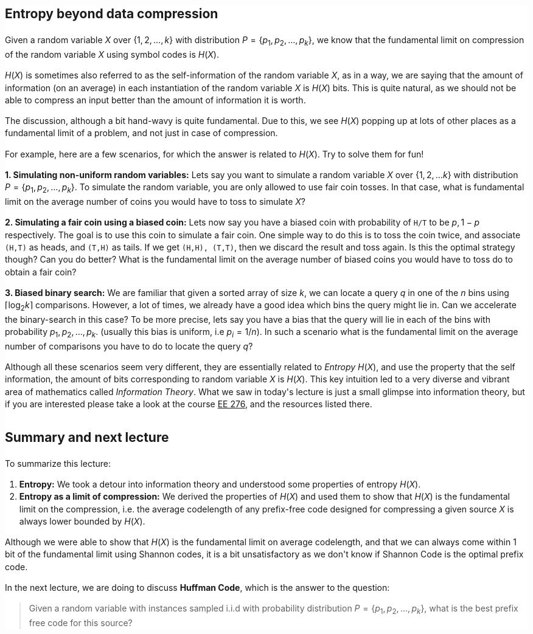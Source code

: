 ## Entropy beyond data compression

Given a random variable $X$ over $\{1, 2, \ldots, k\}$ with distribution $P = \{ p_1, p_2, \ldots, p_k \}$, we know that the fundamental limit on compression of the random variable $X$ using symbol codes is $H(X)$. 

$H(X)$ is sometimes also referred to as the self-information of the random variable $X$, as in a way, we are saying that the amount of information (on an average) in each instantiation of the random variable $X$ is $H(X)$ bits. This is quite natural, as we should not be able to compress an input better than the amount of information it is worth. 

The discussion, although a bit hand-wavy is quite fundamental. Due to this, we see $H(X)$ popping up at lots of other places as a fundamental limit of a problem, and not just in case of compression. 

For example, here are a few scenarios, for which the answer is related to $H(X)$. Try to solve them for fun!

**1. Simulating non-uniform random variables:** Lets say you want to simulate a random variable $X$ over $\{1, 2, \ldots k\}$ with distribution $P = \{ p_1, p_2, \ldots, p_k \}$. To simulate the random variable, you are only allowed to use fair coin tosses. In that case, what is fundamental limit on the average number of coins you would have to toss to simulate $X$? 

**2. Simulating a fair coin using a biased coin:** Lets now say you have a biased coin with probability of `H/T` to be $p, 1-p$ respectively. The goal is to use this coin to simulate a fair coin. One simple way to do this is to toss the coin twice, and associate `(H,T)` as heads, and `(T,H)` as tails. If we get `(H,H), (T,T)`, then we discard the result and toss again. Is this the optimal strategy though? Can you do better? What is the fundamental limit on the average number of biased coins you would have to toss do to obtain a fair coin?

**3. Biased binary search:** We are familiar that given a sorted array of size $k$, we can locate a query $q$ in one of the $n$ bins using $\lceil \log_2 k \rceil$ comparisons. However, a lot of times, we already have a good idea which bins the query might lie in. Can we accelerate the binary-search in this case? To be more precise, lets say you have a bias that the query will lie in each of the bins with probability $p_1, p_2, \ldots, p_k$. (usually this bias is uniform, i.e $p_i = 1/n$). In such a scenario what is the fundamental limit on the average number of comparisons you have to do to locate the query $q$?

Although all these scenarios seem very different, they are essentially related to *Entropy* $H(X)$, and use the property that the self information, the amount of bits corresponding to random variable $X$ is $H(X)$. This key intuition led to a very diverse and vibrant area of mathematics called *Information Theory*. What we saw in today's lecture is just a small glimpse into information theory, but if you are interested please take a look at the course [EE 276](https://web.stanford.edu/class/ee276/), and the resources listed there.

## Summary and next lecture
To summarize this lecture:
1. **Entropy:** We took a detour into information theory and understood some properties of entropy $H(X)$. 
2. **Entropy as a limit of compression:** We derived the properties of $H(X)$ and used them to show that $H(X)$ is the fundamental limit on the compression, i.e. the average codelength of any prefix-free code designed for compressing a given source $X$ is always lower bounded by $H(X)$. 

Although we were able to show that $H(X)$ is the fundamental limit on average codelength, and that we can always come within 1 bit of the fundamental limit using Shannon codes, it is a bit unsatisfactory as we don't know if Shannon Code is the optimal prefix code. 

In the next lecture, we are doing to discuss **Huffman Code**, which is the answer to the question: 
> Given a random variable with instances sampled i.i.d with probability distribution $P = \{p_1, p_2, \ldots, p_k\}$, what is the best prefix free code for this source?




